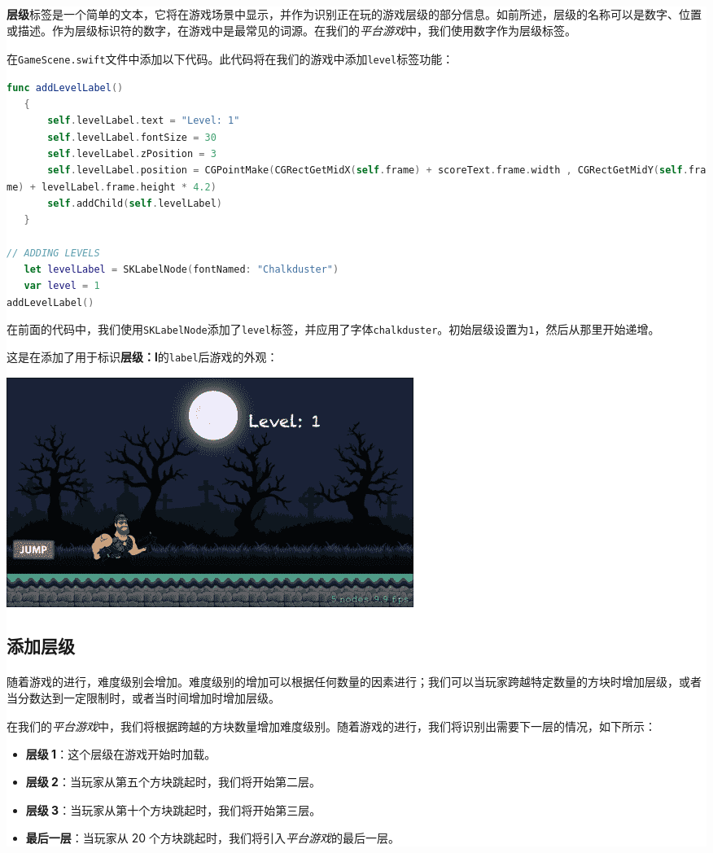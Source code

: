 **层级**标签是一个简单的文本，它将在游戏场景中显示，并作为识别正在玩的游戏层级的部分信息。如前所述，层级的名称可以是数字、位置或描述。作为层级标识符的数字，在游戏中是最常见的词源。在我们的*平台游戏*中，我们使用数字作为层级标签。

在`GameScene.swift`文件中添加以下代码。此代码将在我们的游戏中添加`level`标签功能：

```swift
func addLevelLabel()
   {
       self.levelLabel.text = "Level: 1"
       self.levelLabel.fontSize = 30
       self.levelLabel.zPosition = 3
       self.levelLabel.position = CGPointMake(CGRectGetMidX(self.frame) + scoreText.frame.width , CGRectGetMidY(self.frame) + levelLabel.frame.height * 4.2)
       self.addChild(self.levelLabel)
   }

// ADDING LEVELS
   let levelLabel = SKLabelNode(fontNamed: "Chalkduster")
   var level = 1
addLevelLabel()
```

在前面的代码中，我们使用`SKLabelNode`添加了`level`标签，并应用了字体`chalkduster`。初始层级设置为`1`，然后从那里开始递增。

这是在添加了用于标识**层级：l**的`label`后游戏的外观：

![添加层级标签](img/4201_08_01.jpg)

## 添加层级

随着游戏的进行，难度级别会增加。难度级别的增加可以根据任何数量的因素进行；我们可以当玩家跨越特定数量的方块时增加层级，或者当分数达到一定限制时，或者当时间增加时增加层级。

在我们的*平台游戏*中，我们将根据跨越的方块数量增加难度级别。随着游戏的进行，我们将识别出需要下一层的情况，如下所示：

+   **层级 1**：这个层级在游戏开始时加载。

+   **层级 2**：当玩家从第五个方块跳起时，我们将开始第二层。

+   **层级 3**：当玩家从第十个方块跳起时，我们将开始第三层。

+   **最后一层**：当玩家从 20 个方块跳起时，我们将引入*平台游戏*的最后一层。
